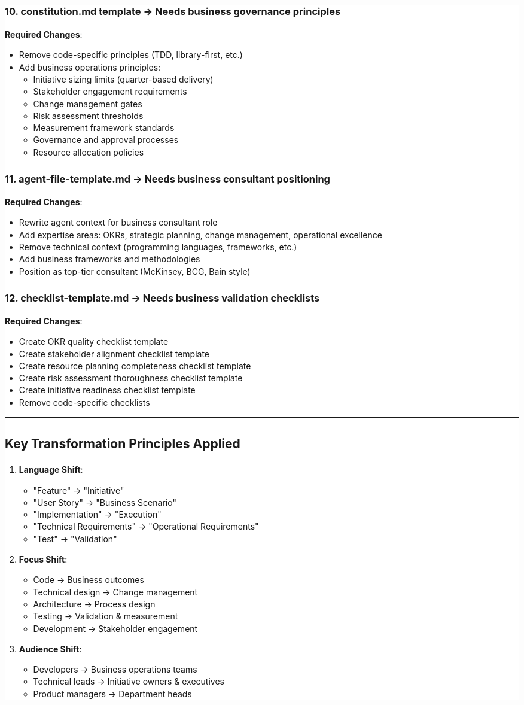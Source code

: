 ### 10. **constitution.md template** → Needs business governance principles
**Required Changes**:
- Remove code-specific principles (TDD, library-first, etc.)
- Add business operations principles:
  - Initiative sizing limits (quarter-based delivery)
  - Stakeholder engagement requirements
  - Change management gates
  - Risk assessment thresholds
  - Measurement framework standards
  - Governance and approval processes
  - Resource allocation policies

### 11. **agent-file-template.md** → Needs business consultant positioning
**Required Changes**:
- Rewrite agent context for business consultant role
- Add expertise areas: OKRs, strategic planning, change management, operational excellence
- Remove technical context (programming languages, frameworks, etc.)
- Add business frameworks and methodologies
- Position as top-tier consultant (McKinsey, BCG, Bain style)

### 12. **checklist-template.md** → Needs business validation checklists
**Required Changes**:
- Create OKR quality checklist template
- Create stakeholder alignment checklist template
- Create resource planning completeness checklist template
- Create risk assessment thoroughness checklist template
- Create initiative readiness checklist template
- Remove code-specific checklists

---

## Key Transformation Principles Applied

1. **Language Shift**: 
   - "Feature" → "Initiative"
   - "User Story" → "Business Scenario"
   - "Implementation" → "Execution"
   - "Technical Requirements" → "Operational Requirements"
   - "Test" → "Validation"

2. **Focus Shift**:
   - Code → Business outcomes
   - Technical design → Change management
   - Architecture → Process design
   - Testing → Validation & measurement
   - Development → Stakeholder engagement

3. **Audience Shift**:
   - Developers → Business operations teams
   - Technical leads → Initiative owners & executives
   - Product managers → Department heads
